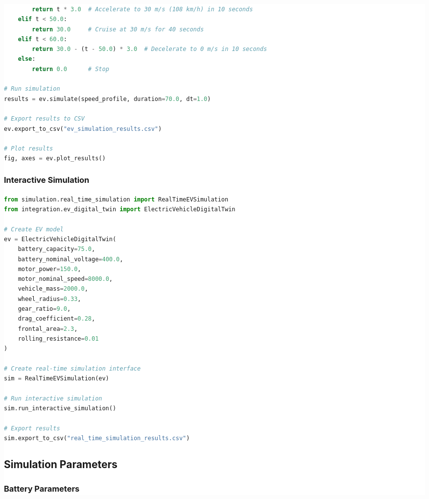 ```python
        return t * 3.0  # Accelerate to 30 m/s (108 km/h) in 10 seconds
    elif t < 50.0:
        return 30.0     # Cruise at 30 m/s for 40 seconds
    elif t < 60.0:
        return 30.0 - (t - 50.0) * 3.0  # Decelerate to 0 m/s in 10 seconds
    else:
        return 0.0      # Stop

# Run simulation
results = ev.simulate(speed_profile, duration=70.0, dt=1.0)

# Export results to CSV
ev.export_to_csv("ev_simulation_results.csv")

# Plot results
fig, axes = ev.plot_results()
```

### Interactive Simulation

```python
from simulation.real_time_simulation import RealTimeEVSimulation
from integration.ev_digital_twin import ElectricVehicleDigitalTwin

# Create EV model
ev = ElectricVehicleDigitalTwin(
    battery_capacity=75.0,
    battery_nominal_voltage=400.0,
    motor_power=150.0,
    motor_nominal_speed=8000.0,
    vehicle_mass=2000.0,
    wheel_radius=0.33,
    gear_ratio=9.0,
    drag_coefficient=0.28,
    frontal_area=2.3,
    rolling_resistance=0.01
)

# Create real-time simulation interface
sim = RealTimeEVSimulation(ev)

# Run interactive simulation
sim.run_interactive_simulation()

# Export results
sim.export_to_csv("real_time_simulation_results.csv")
```

## Simulation Parameters

### Battery Parameters
